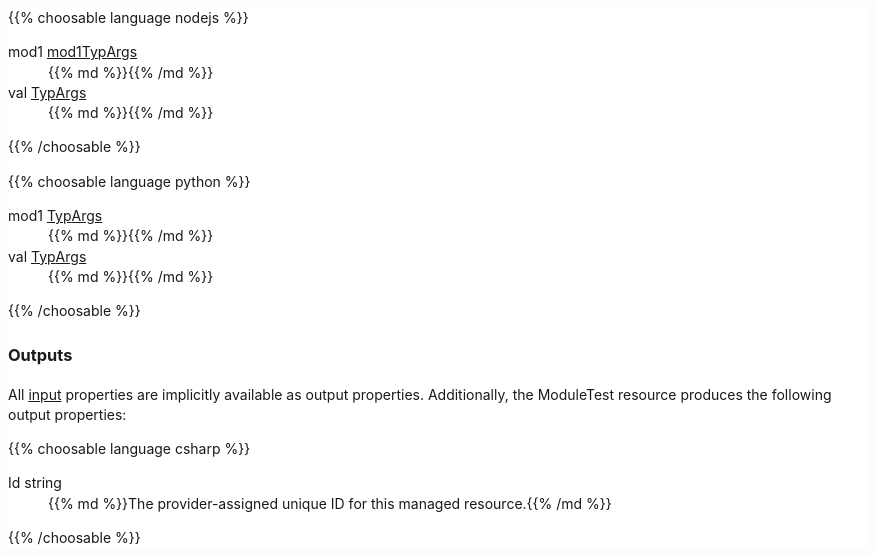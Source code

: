 {{% choosable language nodejs %}}
<dl class="resources-properties"><dt class="property-optional"
            title="Optional">
        <span id="mod1_nodejs">
<a href="#mod1_nodejs" style="color: inherit; text-decoration: inherit;">mod1</a>
</span>
        <span class="property-indicator"></span>
        <span class="property-type"><a href="#typ">mod1Typ<wbr>Args</a></span>
    </dt>
    <dd>{{% md %}}{{% /md %}}</dd><dt class="property-optional"
            title="Optional">
        <span id="val_nodejs">
<a href="#val_nodejs" style="color: inherit; text-decoration: inherit;">val</a>
</span>
        <span class="property-indicator"></span>
        <span class="property-type"><a href="#typ">Typ<wbr>Args</a></span>
    </dt>
    <dd>{{% md %}}{{% /md %}}</dd></dl>
{{% /choosable %}}

{{% choosable language python %}}
<dl class="resources-properties"><dt class="property-optional"
            title="Optional">
        <span id="mod1_python">
<a href="#mod1_python" style="color: inherit; text-decoration: inherit;">mod1</a>
</span>
        <span class="property-indicator"></span>
        <span class="property-type"><a href="#typ">Typ<wbr>Args</a></span>
    </dt>
    <dd>{{% md %}}{{% /md %}}</dd><dt class="property-optional"
            title="Optional">
        <span id="val_python">
<a href="#val_python" style="color: inherit; text-decoration: inherit;">val</a>
</span>
        <span class="property-indicator"></span>
        <span class="property-type"><a href="#typ">Typ<wbr>Args</a></span>
    </dt>
    <dd>{{% md %}}{{% /md %}}</dd></dl>
{{% /choosable %}}


### Outputs

All [input](#inputs) properties are implicitly available as output properties. Additionally, the ModuleTest resource produces the following output properties:



{{% choosable language csharp %}}
<dl class="resources-properties"><dt class="property-"
            title="">
        <span id="id_csharp">
<a href="#id_csharp" style="color: inherit; text-decoration: inherit;">Id</a>
</span>
        <span class="property-indicator"></span>
        <span class="property-type">string</span>
    </dt>
    <dd>{{% md %}}The provider-assigned unique ID for this managed resource.{{% /md %}}</dd></dl>
{{% /choosable %}}
